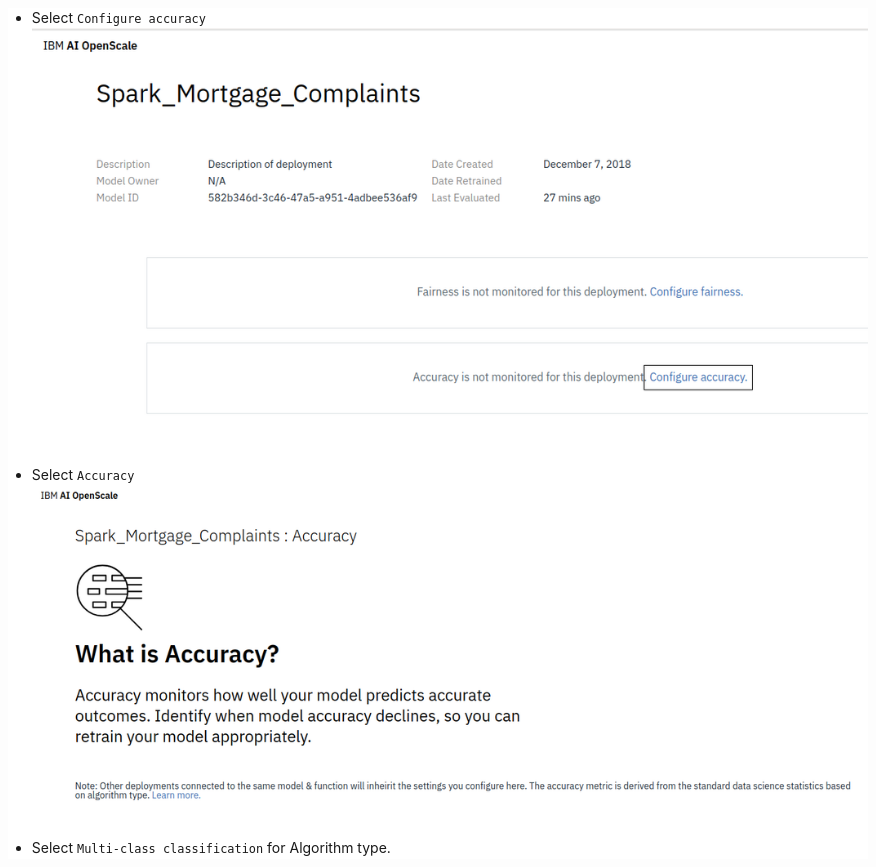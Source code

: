 
* Select `Configure accuracy`
![](https://github.com/mohanie/MortgageBento/blob/master/images/ConfigAccuracy.png?raw=true)

* Select `Accuracy`
![](https://github.com/mohanie/MortgageBento/blob/master/images/Accuracy.png?raw=true)

* Select `Multi-class classification` for Algorithm type.